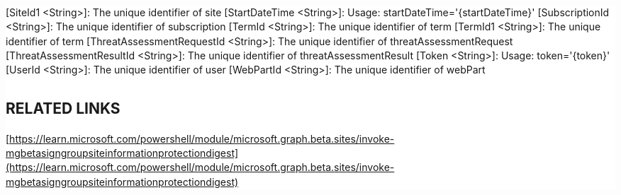   \[SiteId1 \<String\>\]: The unique identifier of site
  \[StartDateTime \<String\>\]: Usage: startDateTime='{startDateTime}'
  \[SubscriptionId \<String\>\]: The unique identifier of subscription
  \[TermId \<String\>\]: The unique identifier of term
  \[TermId1 \<String\>\]: The unique identifier of term
  \[ThreatAssessmentRequestId \<String\>\]: The unique identifier of threatAssessmentRequest
  \[ThreatAssessmentResultId \<String\>\]: The unique identifier of threatAssessmentResult
  \[Token \<String\>\]: Usage: token='{token}'
  \[UserId \<String\>\]: The unique identifier of user
  \[WebPartId \<String\>\]: The unique identifier of webPart

## RELATED LINKS

[https://learn.microsoft.com/powershell/module/microsoft.graph.beta.sites/invoke-mgbetasigngroupsiteinformationprotectiondigest](https://learn.microsoft.com/powershell/module/microsoft.graph.beta.sites/invoke-mgbetasigngroupsiteinformationprotectiondigest)

